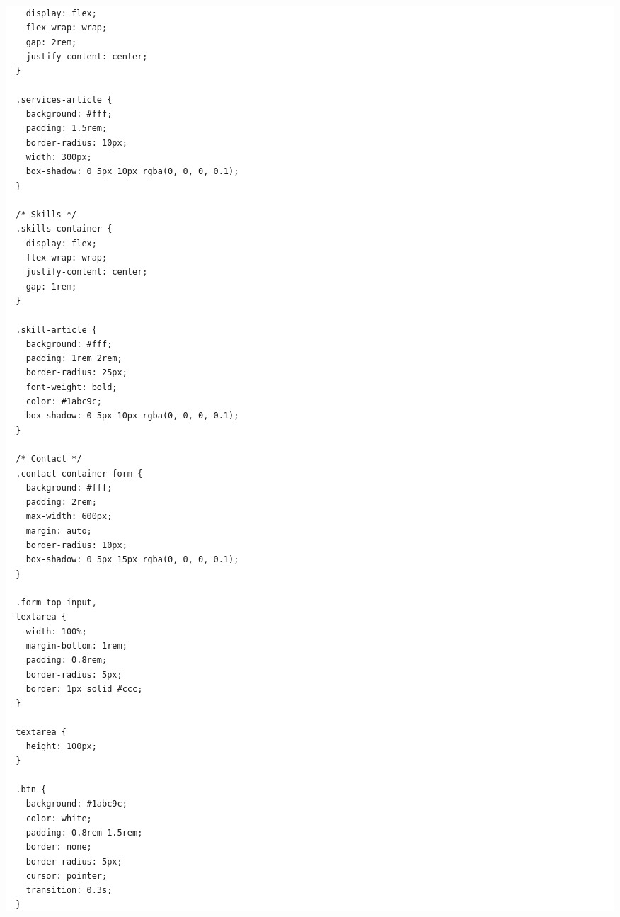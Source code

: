 ```
    display: flex;
    flex-wrap: wrap;
    gap: 2rem;
    justify-content: center;
  }
  
  .services-article {
    background: #fff;
    padding: 1.5rem;
    border-radius: 10px;
    width: 300px;
    box-shadow: 0 5px 10px rgba(0, 0, 0, 0.1);
  }
  
  /* Skills */
  .skills-container {
    display: flex;
    flex-wrap: wrap;
    justify-content: center;
    gap: 1rem;
  }
  
  .skill-article {
    background: #fff;
    padding: 1rem 2rem;
    border-radius: 25px;
    font-weight: bold;
    color: #1abc9c;
    box-shadow: 0 5px 10px rgba(0, 0, 0, 0.1);
  }
  
  /* Contact */
  .contact-container form {
    background: #fff;
    padding: 2rem;
    max-width: 600px;
    margin: auto;
    border-radius: 10px;
    box-shadow: 0 5px 15px rgba(0, 0, 0, 0.1);
  }
  
  .form-top input,
  textarea {
    width: 100%;
    margin-bottom: 1rem;
    padding: 0.8rem;
    border-radius: 5px;
    border: 1px solid #ccc;
  }
  
  textarea {
    height: 100px;
  }
  
  .btn {
    background: #1abc9c;
    color: white;
    padding: 0.8rem 1.5rem;
    border: none;
    border-radius: 5px;
    cursor: pointer;
    transition: 0.3s;
  }
```